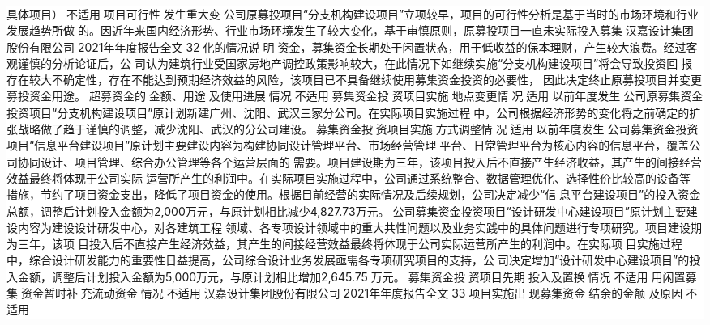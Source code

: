 具体项目）
不适用
项目可行性
发生重大变
公司原募投项目“分支机构建设项目”立项较早，项目的可行性分析是基于当时的市场环境和行业发展趋势所做
的。因近年来国内经济形势、行业市场环境发生了较大变化，基于审慎原则，原募投项目一直未实际投入募集
汉嘉设计集团股份有限公司
2021年年度报告全文
32
化的情况说
明
资金，募集资金长期处于闲置状态，用于低收益的保本理财，产生较大浪费。经过客观谨慎的分析论证后，公
司认为建筑行业受国家房地产调控政策影响较大，在此情况下如继续实施“分支机构建设项目”将会导致投资回
报存在较大不确定性，存在不能达到预期经济效益的风险，该项目已不具备继续使用募集资金投资的必要性，
因此决定终止原募投项目并变更募投资金用途。
超募资金的
金额、用途
及使用进展
情况
不适用
募集资金投
资项目实施
地点变更情
况
适用
以前年度发生
公司原募集资金投资项目“分支机构建设项目”原计划新建广州、沈阳、武汉三家分公司。在实际项目实施过程
中，公司根据经济形势的变化将之前确定的扩张战略做了趋于谨慎的调整，减少沈阳、武汉的分公司建设。
募集资金投
资项目实施
方式调整情
况
适用
以前年度发生
公司募集资金投资项目“信息平台建设项目”原计划主要建设内容为构建协同设计管理平台、市场经营管理
平台、日常管理平台为核心内容的信息平台，覆盖公司协同设计、项目管理、综合办公管理等各个运营层面的
需要。项目建设期为三年，该项目投入后不直接产生经济收益，其产生的间接经营效益最终将体现于公司实际
运营所产生的利润中。在实际项目实施过程中，公司通过系统整合、数据管理优化、选择性价比较高的设备等
措施，节约了项目资金支出，降低了项目资金的使用。根据目前经营的实际情况及后续规划，公司决定减少“信
息平台建设项目”的投入资金总额，调整后计划投入金额为2,000万元，与原计划相比减少4,827.73万元。
公司募集资金投资项目“设计研发中心建设项目”原计划主要建设内容为建设设计研发中心，对各建筑工程
领域、各专项设计领域中的重大共性问题以及业务实践中的具体问题进行专项研究。项目建设期为三年，该项
目投入后不直接产生经济效益，其产生的间接经营效益最终将体现于公司实际运营所产生的利润中。在实际项
目实施过程中，综合设计研发能力的重要性日益提高，公司综合设计业务发展亟需各专项研究项目的支持，公
司决定增加“设计研发中心建设项目”的投入金额，调整后计划投入金额为5,000万元，与原计划相比增加2,645.75
万元。
募集资金投
资项目先期
投入及置换
情况
不适用
用闲置募集
资金暂时补
充流动资金
情况
不适用
汉嘉设计集团股份有限公司
2021年年度报告全文
33
项目实施出
现募集资金
结余的金额
及原因
不适用